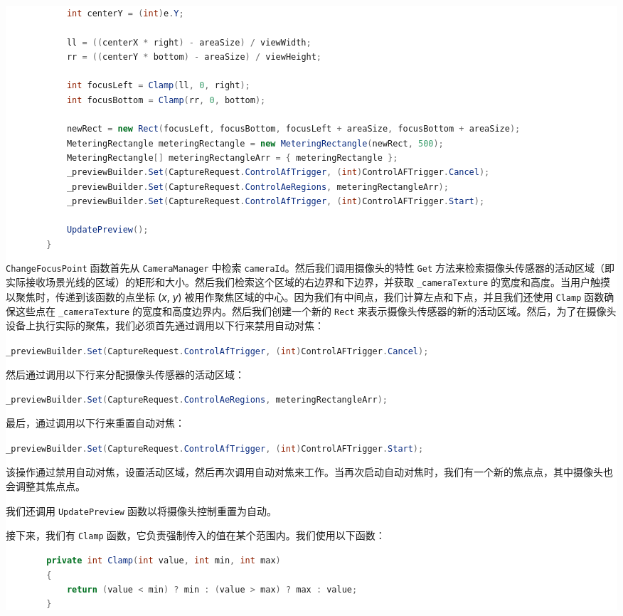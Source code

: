 ```cs
            int centerY = (int)e.Y; 

            ll = ((centerX * right) - areaSize) / viewWidth; 
            rr = ((centerY * bottom) - areaSize) / viewHeight; 

            int focusLeft = Clamp(ll, 0, right); 
            int focusBottom = Clamp(rr, 0, bottom); 

            newRect = new Rect(focusLeft, focusBottom, focusLeft + areaSize, focusBottom + areaSize); 
            MeteringRectangle meteringRectangle = new MeteringRectangle(newRect, 500); 
            MeteringRectangle[] meteringRectangleArr = { meteringRectangle }; 
            _previewBuilder.Set(CaptureRequest.ControlAfTrigger, (int)ControlAFTrigger.Cancel); 
            _previewBuilder.Set(CaptureRequest.ControlAeRegions, meteringRectangleArr); 
            _previewBuilder.Set(CaptureRequest.ControlAfTrigger, (int)ControlAFTrigger.Start); 

            UpdatePreview(); 
        } 

```

`ChangeFocusPoint` 函数首先从 `CameraManager` 中检索 `cameraId`。然后我们调用摄像头的特性 `Get` 方法来检索摄像头传感器的活动区域（即实际接收场景光线的区域）的矩形和大小。然后我们检索这个区域的右边界和下边界，并获取 `_cameraTexture` 的宽度和高度。当用户触摸以聚焦时，传递到该函数的点坐标 (*x*, *y*) 被用作聚焦区域的中心。因为我们有中间点，我们计算左点和下点，并且我们还使用 `Clamp` 函数确保这些点在 `_cameraTexture` 的宽度和高度边界内。然后我们创建一个新的 `Rect` 来表示摄像头传感器的新的活动区域。然后，为了在摄像头设备上执行实际的聚焦，我们必须首先通过调用以下行来禁用自动对焦：

```cs
_previewBuilder.Set(CaptureRequest.ControlAfTrigger, (int)ControlAFTrigger.Cancel); 

```

然后通过调用以下行来分配摄像头传感器的活动区域：

```cs
_previewBuilder.Set(CaptureRequest.ControlAeRegions, meteringRectangleArr); 

```

最后，通过调用以下行来重置自动对焦：

```cs
_previewBuilder.Set(CaptureRequest.ControlAfTrigger, (int)ControlAFTrigger.Start); 

```

该操作通过禁用自动对焦，设置活动区域，然后再次调用自动对焦来工作。当再次启动自动对焦时，我们有一个新的焦点点，其中摄像头也会调整其焦点点。

我们还调用 `UpdatePreview` 函数以将摄像头控制重置为自动。

接下来，我们有 `Clamp` 函数，它负责强制传入的值在某个范围内。我们使用以下函数：

```cs
        private int Clamp(int value, int min, int max) 
        { 
            return (value < min) ? min : (value > max) ? max : value; 
        } 

```
